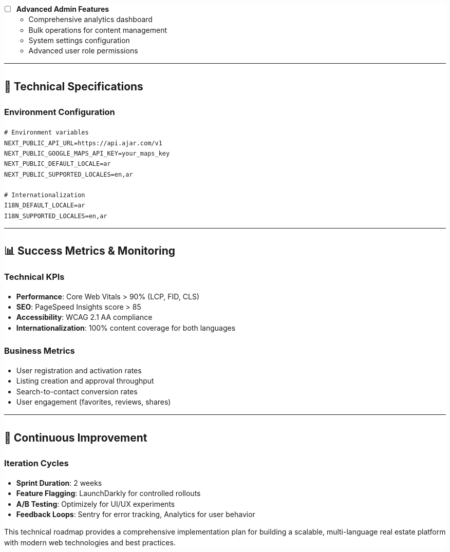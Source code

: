 - [ ] **Advanced Admin Features**
  - Comprehensive analytics dashboard
  - Bulk operations for content management
  - System settings configuration
  - Advanced user role permissions

---

## 🔧 Technical Specifications
 
### Environment Configuration
```env
# Environment variables
NEXT_PUBLIC_API_URL=https://api.ajar.com/v1
NEXT_PUBLIC_GOOGLE_MAPS_API_KEY=your_maps_key
NEXT_PUBLIC_DEFAULT_LOCALE=ar
NEXT_PUBLIC_SUPPORTED_LOCALES=en,ar

# Internationalization
I18N_DEFAULT_LOCALE=ar
I18N_SUPPORTED_LOCALES=en,ar
```

---

## 📊 Success Metrics & Monitoring

### Technical KPIs
- **Performance**: Core Web Vitals > 90% (LCP, FID, CLS)
- **SEO**: PageSpeed Insights score > 85
- **Accessibility**: WCAG 2.1 AA compliance
- **Internationalization**: 100% content coverage for both languages

### Business Metrics
- User registration and activation rates
- Listing creation and approval throughput
- Search-to-contact conversion rates
- User engagement (favorites, reviews, shares)

---

## 🔄 Continuous Improvement

### Iteration Cycles
- **Sprint Duration**: 2 weeks
- **Feature Flagging**: LaunchDarkly for controlled rollouts
- **A/B Testing**: Optimizely for UI/UX experiments
- **Feedback Loops**: Sentry for error tracking, Analytics for user behavior

This technical roadmap provides a comprehensive implementation plan for building a scalable, multi-language real estate platform with modern web technologies and best practices.
